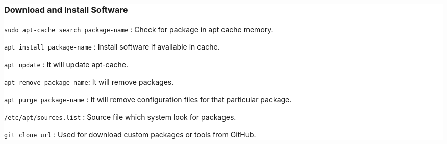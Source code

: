 ### Download and Install Software

`sudo apt-cache search package-name` : Check for package in apt cache memory.

`apt install package-name` : Install software if available in cache.

`apt update` : It will update apt-cache.

`apt remove package-name`: It will remove packages.

`apt purge package-name` : It will remove configuration files for that particular package.

`/etc/apt/sources.list` : Source file which system look for packages.

`git clone url` : Used for download custom packages or tools from GitHub.